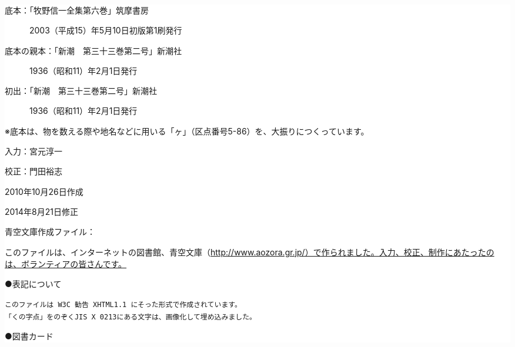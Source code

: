 



底本：「牧野信一全集第六巻」筑摩書房

　　　2003（平成15）年5月10日初版第1刷発行

底本の親本：「新潮　第三十三巻第二号」新潮社

　　　1936（昭和11）年2月1日発行

初出：「新潮　第三十三巻第二号」新潮社

　　　1936（昭和11）年2月1日発行

※底本は、物を数える際や地名などに用いる「ヶ」（区点番号5-86）を、大振りにつくっています。

入力：宮元淳一

校正：門田裕志

2010年10月26日作成

2014年8月21日修正

青空文庫作成ファイル：

このファイルは、インターネットの図書館、青空文庫（http://www.aozora.gr.jp/）で作られました。入力、校正、制作にあたったのは、ボランティアの皆さんです。











●表記について


	このファイルは W3C 勧告 XHTML1.1 にそった形式で作成されています。
	「くの字点」をのぞくJIS X 0213にある文字は、画像化して埋め込みました。







●図書カード